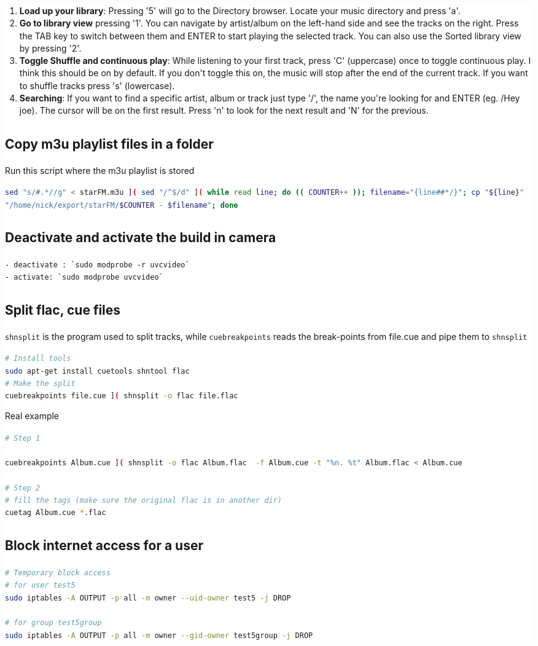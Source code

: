 1. **Load up your library**: Pressing '5' will go to the Directory browser. Locate your music directory and press 'a'. 
2. **Go to library view** pressing '1'. You can navigate by artist/album on the left-hand side and see the tracks on the right. Press the TAB key to switch between them and ENTER to start playing the selected track. You can also use the Sorted library view by pressing '2'.
3. **Toggle Shuffle and continuous play**: While listening to your first track, press 'C' (uppercase) once to toggle continuous play. I think this should be on by default. If you don't toggle this on, the music will stop after the end of the current track. If you want to shuffle tracks press 's' (lowercase).
4. **Searching**: If you want to find a specific artist, album or track just type '/', the name you're looking for and ENTER (eg. /Hey joe). The cursor will be on the first result. Press 'n' to look for the next result and 'N' for the previous.


## Copy m3u playlist files in a folder
Run this script where the m3u playlist is stored

```bash
sed "s/#.*//g" < starFM.m3u ]( sed "/^$/d" ]( while read line; do (( COUNTER++ )); filename="{line##*/}"; cp "${line}" "/home/nick/export/starFM/$COUNTER - $filename"; done
```

## Deactivate and activate the build in camera
    - deactivate : `sudo modprobe -r uvcvideo`
    - activate: `sudo modprobe uvcvideo`

## Split flac, cue files
`shnsplit` is the program used to split tracks, while `cuebreakpoints` reads the break-points from file.cue and pipe them to `shnsplit`

```bash
# Install tools
sudo apt-get install cuetools shntool flac
# Make the split
cuebreakpoints file.cue ]( shnsplit -o flac file.flac
```
Real example

```bash
# Step 1

cuebreakpoints Album.cue ]( shnsplit -o flac Album.flac  -f Album.cue -t "%n. %t" Album.flac < Album.cue 

# Step 2
# fill the tags (make sure the original flac is in another dir)
cuetag Album.cue *.flac
```

## Block internet access for a user

```bash
# Temporary block access
# for user test5
sudo iptables -A OUTPUT -p all -m owner --uid-owner test5 -j DROP

# for group test5group
sudo iptables -A OUTPUT -p all -m owner --gid-owner test5group -j DROP
```
